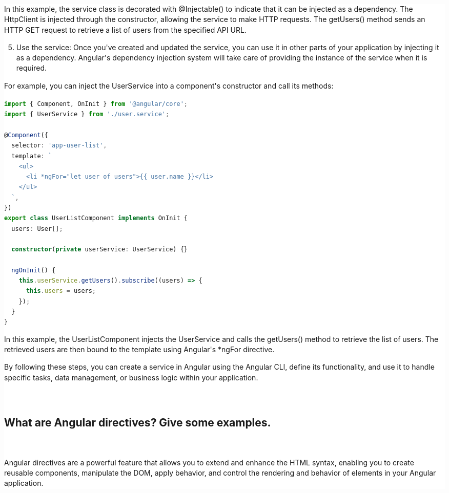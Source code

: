 In this example, the service class is decorated with @Injectable() to indicate that it can be injected as a dependency. The HttpClient is injected through the constructor, allowing the service to make HTTP requests. The getUsers() method sends an HTTP GET request to retrieve a list of users from the specified API URL.

5. Use the service: Once you've created and updated the service, you can use it in other parts of your application by injecting it as a dependency. Angular's dependency injection system will take care of providing the instance of the service when it is required.

For example, you can inject the UserService into a component's constructor and call its methods:

```typescript
import { Component, OnInit } from '@angular/core';
import { UserService } from './user.service';

@Component({
  selector: 'app-user-list',
  template: `
    <ul>
      <li *ngFor="let user of users">{{ user.name }}</li>
    </ul>
  `,
})
export class UserListComponent implements OnInit {
  users: User[];

  constructor(private userService: UserService) {}

  ngOnInit() {
    this.userService.getUsers().subscribe((users) => {
      this.users = users;
    });
  }
}
```

  In this example, the UserListComponent injects the UserService and calls the getUsers() method to retrieve the list of users. The retrieved users are then bound to the template using Angular's *ngFor directive.

By following these steps, you can create a service in Angular using the Angular CLI, define its functionality, and use it to handle specific tasks, data management, or business logic within your application.


<br>



## What are Angular directives? Give some examples.

<br>



Angular directives are a powerful feature that allows you to extend and enhance the HTML syntax, enabling you to create reusable components, manipulate the DOM, apply behavior, and control the rendering and behavior of elements in your Angular application.
